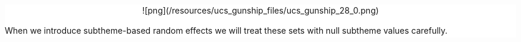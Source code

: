 <center>![png](/resources/ucs_gunship_files/ucs_gunship_28_0.png)</center>


When we introduce subtheme-based random effects we will treat these sets with null subtheme values carefully.
